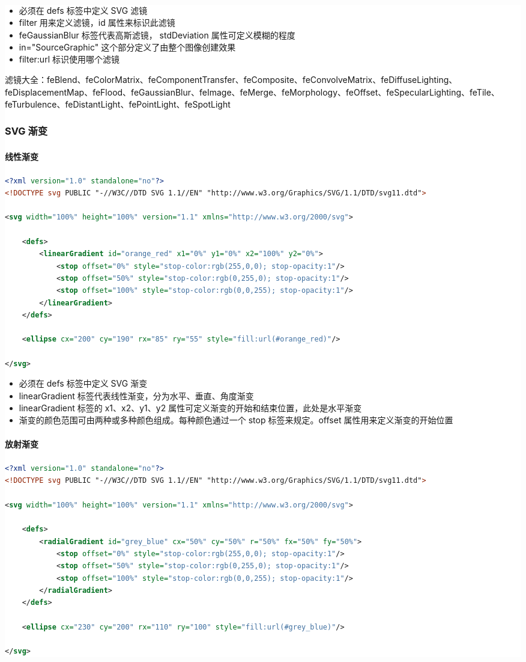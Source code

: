 -  必须在  defs 标签中定义 SVG 滤镜
- filter 用来定义滤镜，id 属性来标识此滤镜
- feGaussianBlur 标签代表高斯滤镜， stdDeviation 属性可定义模糊的程度 
-  in="SourceGraphic" 这个部分定义了由整个图像创建效果 
- filter:url 标识使用哪个滤镜

滤镜大全：feBlend、feColorMatrix、feComponentTransfer、feComposite、feConvolveMatrix、feDiffuseLighting、feDisplacementMap、feFlood、feGaussianBlur、feImage、feMerge、feMorphology、feOffset、feSpecularLighting、feTile、feTurbulence、feDistantLight、fePointLight、feSpotLight

### SVG 渐变

#### 线性渐变

```xml
<?xml version="1.0" standalone="no"?>
<!DOCTYPE svg PUBLIC "-//W3C//DTD SVG 1.1//EN" "http://www.w3.org/Graphics/SVG/1.1/DTD/svg11.dtd">

<svg width="100%" height="100%" version="1.1" xmlns="http://www.w3.org/2000/svg">

    <defs>
        <linearGradient id="orange_red" x1="0%" y1="0%" x2="100%" y2="0%">
            <stop offset="0%" style="stop-color:rgb(255,0,0); stop-opacity:1"/>
            <stop offset="50%" style="stop-color:rgb(0,255,0); stop-opacity:1"/>
            <stop offset="100%" style="stop-color:rgb(0,0,255); stop-opacity:1"/>
        </linearGradient>
    </defs>

    <ellipse cx="200" cy="190" rx="85" ry="55" style="fill:url(#orange_red)"/>

</svg>
```

- 必须在  defs 标签中定义 SVG 渐变
- linearGradient 标签代表线性渐变，分为水平、垂直、角度渐变
-  linearGradient 标签的 x1、x2、y1、y2 属性可定义渐变的开始和结束位置，此处是水平渐变
-  渐变的颜色范围可由两种或多种颜色组成。每种颜色通过一个 stop 标签来规定。offset 属性用来定义渐变的开始位置 

#### 放射渐变

```xml
<?xml version="1.0" standalone="no"?>
<!DOCTYPE svg PUBLIC "-//W3C//DTD SVG 1.1//EN" "http://www.w3.org/Graphics/SVG/1.1/DTD/svg11.dtd">

<svg width="100%" height="100%" version="1.1" xmlns="http://www.w3.org/2000/svg">

    <defs>
        <radialGradient id="grey_blue" cx="50%" cy="50%" r="50%" fx="50%" fy="50%">
            <stop offset="0%" style="stop-color:rgb(255,0,0); stop-opacity:1"/>
            <stop offset="50%" style="stop-color:rgb(0,255,0); stop-opacity:1"/>
            <stop offset="100%" style="stop-color:rgb(0,0,255); stop-opacity:1"/>
        </radialGradient>
    </defs>

    <ellipse cx="230" cy="200" rx="110" ry="100" style="fill:url(#grey_blue)"/>

</svg>
```
